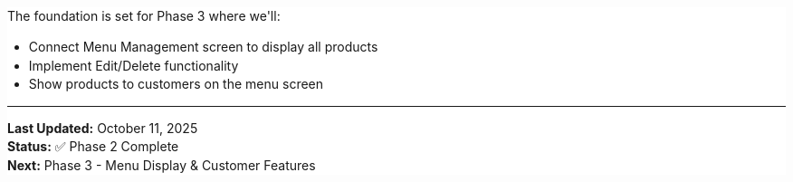 The foundation is set for Phase 3 where we'll:
- Connect Menu Management screen to display all products
- Implement Edit/Delete functionality
- Show products to customers on the menu screen

---

**Last Updated:** October 11, 2025  
**Status:** ✅ Phase 2 Complete  
**Next:** Phase 3 - Menu Display & Customer Features
